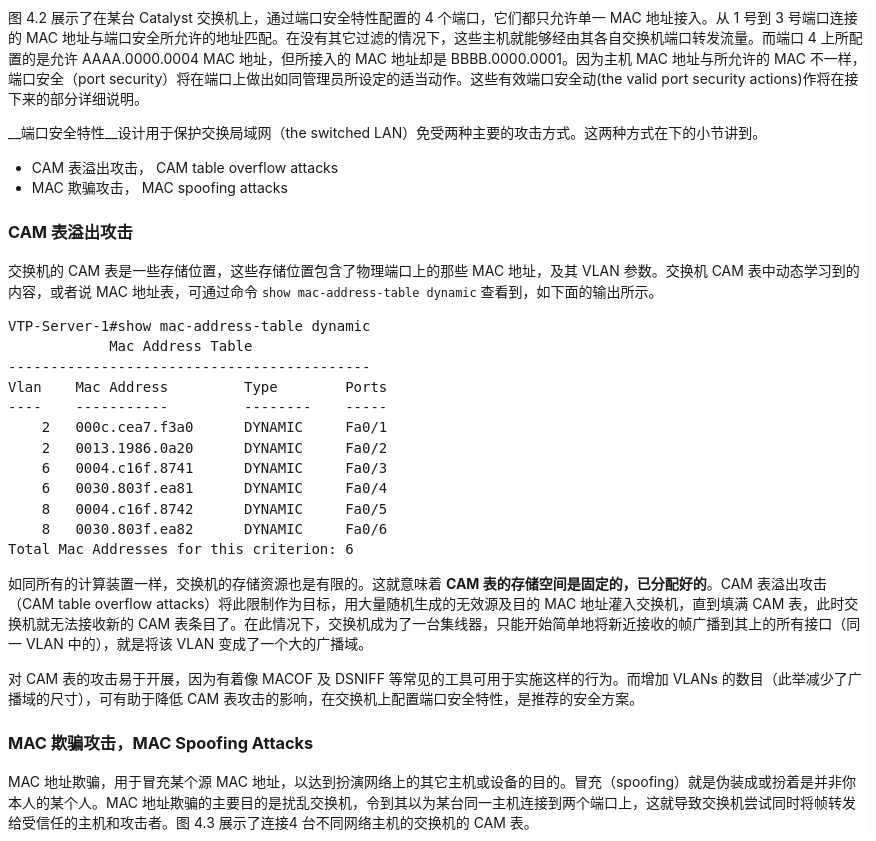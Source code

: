 图 4.2 展示了在某台 Catalyst 交换机上，通过端口安全特性配置的 4 个端口，它们都只允许单一 MAC 地址接入。从 1 号到 3 号端口连接的 MAC 地址与端口安全所允许的地址匹配。在没有其它过滤的情况下，这些主机就能够经由其各自交换机端口转发流量。而端口 4 上所配置的是允许 AAAA.0000.0004 MAC 地址，但所接入的 MAC 地址却是 BBBB.0000.0001。因为主机 MAC 地址与所允许的 MAC 不一样，端口安全（port security）将在端口上做出如同管理员所设定的适当动作。这些有效端口安全动(the valid port security actions)作将在接下来的部分详细说明。

__端口安全特性__设计用于保护交换局域网（the switched LAN）免受两种主要的攻击方式。这两种方式在下的小节讲到。

* CAM 表溢出攻击， CAM table overflow attacks
* MAC 欺骗攻击， MAC spoofing attacks

### CAM 表溢出攻击

交换机的 CAM 表是一些存储位置，这些存储位置包含了物理端口上的那些 MAC 地址，及其 VLAN 参数。交换机 CAM 表中动态学习到的内容，或者说 MAC 地址表，可通过命令 `show mac-address-table dynamic` 查看到，如下面的输出所示。

<pre>
VTP-Server-1#show mac-address-table dynamic
            Mac Address Table
-------------------------------------------
Vlan    Mac Address         Type        Ports
----    -----------         --------    -----
    2   000c.cea7.f3a0      DYNAMIC     Fa0/1
    2   0013.1986.0a20      DYNAMIC     Fa0/2
    6   0004.c16f.8741      DYNAMIC     Fa0/3
    6   0030.803f.ea81      DYNAMIC     Fa0/4
    8   0004.c16f.8742      DYNAMIC     Fa0/5
    8   0030.803f.ea82      DYNAMIC     Fa0/6
Total Mac Addresses for this criterion: 6
</pre>

如同所有的计算装置一样，交换机的存储资源也是有限的。这就意味着 __CAM 表的存储空间是固定的，已分配好的__。CAM 表溢出攻击（CAM table overflow attacks）将此限制作为目标，用大量随机生成的无效源及目的 MAC 地址灌入交换机，直到填满 CAM 表，此时交换机就无法接收新的 CAM 表条目了。在此情况下，交换机成为了一台集线器，只能开始简单地将新近接收的帧广播到其上的所有接口（同一 VLAN 中的），就是将该 VLAN 变成了一个大的广播域。

对 CAM 表的攻击易于开展，因为有着像 MACOF 及 DSNIFF 等常见的工具可用于实施这样的行为。而增加 VLANs 的数目（此举减少了广播域的尺寸），可有助于降低 CAM 表攻击的影响，在交换机上配置端口安全特性，是推荐的安全方案。

### MAC 欺骗攻击，MAC Spoofing Attacks

MAC 地址欺骗，用于冒充某个源 MAC 地址，以达到扮演网络上的其它主机或设备的目的。冒充（spoofing）就是伪装成或扮着是并非你本人的某个人。MAC 地址欺骗的主要目的是扰乱交换机，令到其以为某台同一主机连接到两个端口上，这就导致交换机尝试同时将帧转发给受信任的主机和攻击者。图 4.3 展示了连接4 台不同网络主机的交换机的 CAM 表。
